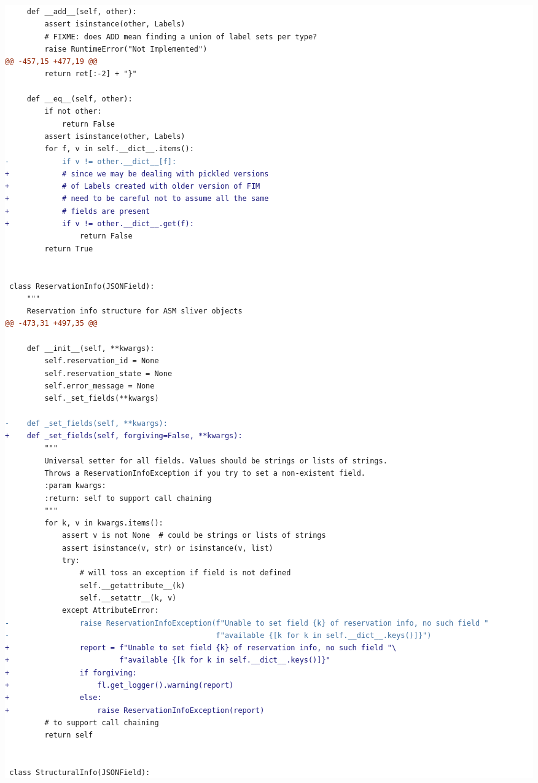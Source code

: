 ```diff
     def __add__(self, other):
         assert isinstance(other, Labels)
         # FIXME: does ADD mean finding a union of label sets per type?
         raise RuntimeError("Not Implemented")
@@ -457,15 +477,19 @@
         return ret[:-2] + "}"
 
     def __eq__(self, other):
         if not other:
             return False
         assert isinstance(other, Labels)
         for f, v in self.__dict__.items():
-            if v != other.__dict__[f]:
+            # since we may be dealing with pickled versions
+            # of Labels created with older version of FIM
+            # need to be careful not to assume all the same
+            # fields are present
+            if v != other.__dict__.get(f):
                 return False
         return True
 
 
 class ReservationInfo(JSONField):
     """
     Reservation info structure for ASM sliver objects
@@ -473,31 +497,35 @@
 
     def __init__(self, **kwargs):
         self.reservation_id = None
         self.reservation_state = None
         self.error_message = None
         self._set_fields(**kwargs)
 
-    def _set_fields(self, **kwargs):
+    def _set_fields(self, forgiving=False, **kwargs):
         """
         Universal setter for all fields. Values should be strings or lists of strings.
         Throws a ReservationInfoException if you try to set a non-existent field.
         :param kwargs:
         :return: self to support call chaining
         """
         for k, v in kwargs.items():
             assert v is not None  # could be strings or lists of strings
             assert isinstance(v, str) or isinstance(v, list)
             try:
                 # will toss an exception if field is not defined
                 self.__getattribute__(k)
                 self.__setattr__(k, v)
             except AttributeError:
-                raise ReservationInfoException(f"Unable to set field {k} of reservation info, no such field "
-                                               f"available {[k for k in self.__dict__.keys()]}")
+                report = f"Unable to set field {k} of reservation info, no such field "\
+                         f"available {[k for k in self.__dict__.keys()]}"
+                if forgiving:
+                    fl.get_logger().warning(report)
+                else:
+                    raise ReservationInfoException(report)
         # to support call chaining
         return self
 
 
 class StructuralInfo(JSONField):
```